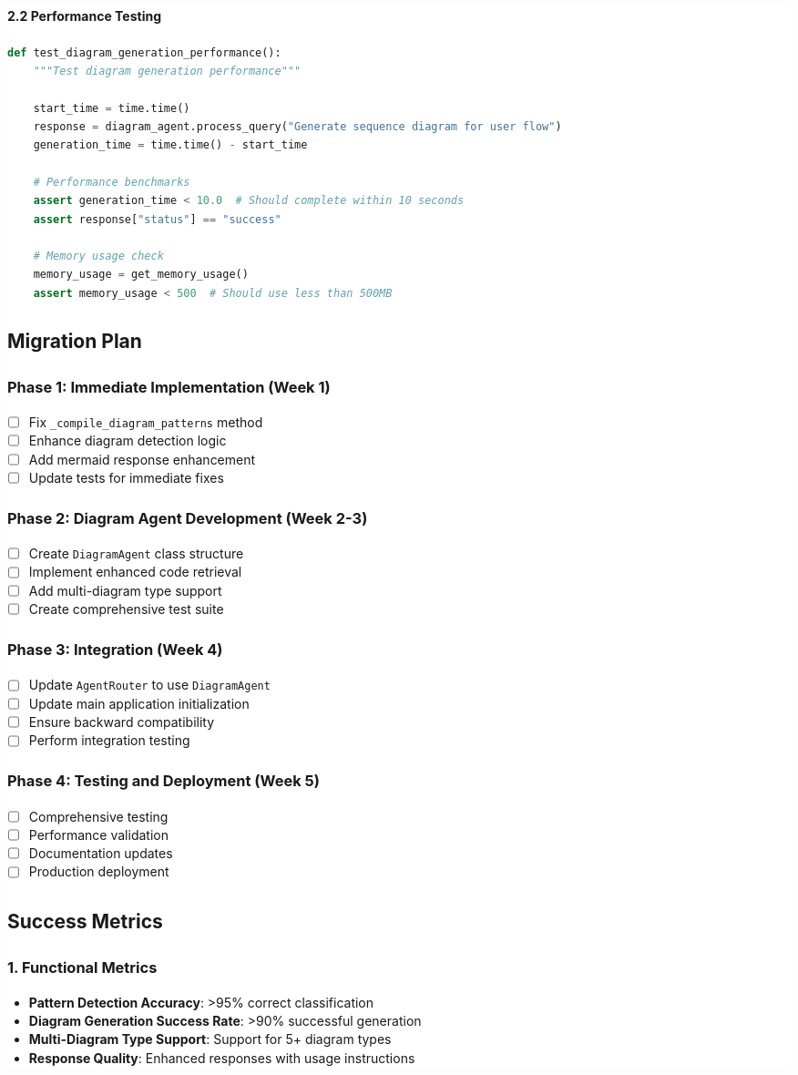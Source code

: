 #### 2.2 Performance Testing
```python
def test_diagram_generation_performance():
    """Test diagram generation performance"""
    
    start_time = time.time()
    response = diagram_agent.process_query("Generate sequence diagram for user flow")
    generation_time = time.time() - start_time
    
    # Performance benchmarks
    assert generation_time < 10.0  # Should complete within 10 seconds
    assert response["status"] == "success"
    
    # Memory usage check
    memory_usage = get_memory_usage()
    assert memory_usage < 500  # Should use less than 500MB
```

## Migration Plan

### Phase 1: Immediate Implementation (Week 1)
- [ ] Fix `_compile_diagram_patterns` method
- [ ] Enhance diagram detection logic
- [ ] Add mermaid response enhancement
- [ ] Update tests for immediate fixes

### Phase 2: Diagram Agent Development (Week 2-3)
- [ ] Create `DiagramAgent` class structure
- [ ] Implement enhanced code retrieval
- [ ] Add multi-diagram type support
- [ ] Create comprehensive test suite

### Phase 3: Integration (Week 4)
- [ ] Update `AgentRouter` to use `DiagramAgent`
- [ ] Update main application initialization
- [ ] Ensure backward compatibility
- [ ] Perform integration testing

### Phase 4: Testing and Deployment (Week 5)
- [ ] Comprehensive testing
- [ ] Performance validation
- [ ] Documentation updates
- [ ] Production deployment

## Success Metrics

### 1. Functional Metrics
- **Pattern Detection Accuracy**: >95% correct classification
- **Diagram Generation Success Rate**: >90% successful generation
- **Multi-Diagram Type Support**: Support for 5+ diagram types
- **Response Quality**: Enhanced responses with usage instructions
